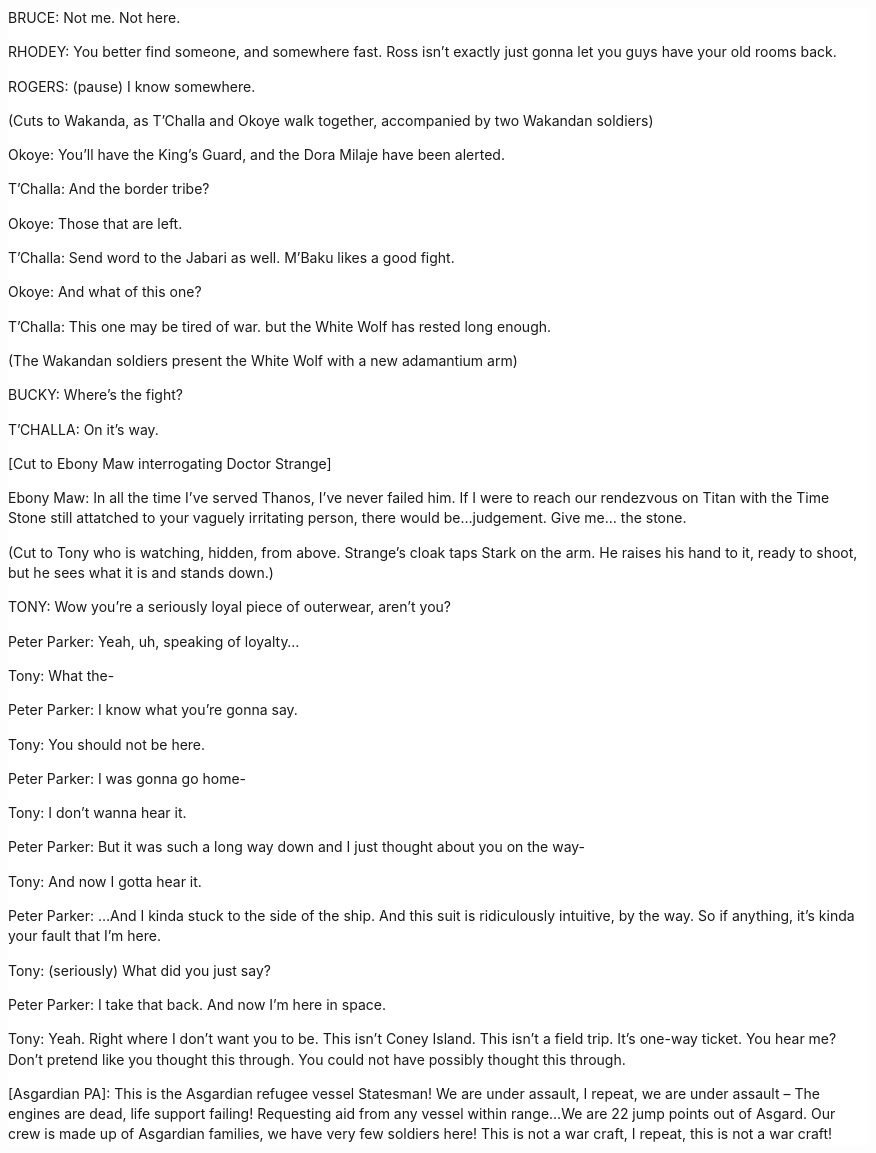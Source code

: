 BRUCE: Not me. Not here.

RHODEY: You better find someone, and somewhere fast. Ross isn’t exactly just gonna let you guys have your old rooms back.

ROGERS: (pause) I know somewhere.

(Cuts to Wakanda, as T’Challa and Okoye walk together, accompanied by two Wakandan soldiers)

Okoye: You’ll have the King’s Guard, and the Dora Milaje have been alerted.

T’Challa: And the border tribe?

Okoye: Those that are left.

T’Challa: Send word to the Jabari as well. M’Baku likes a good fight.

Okoye: And what of this one?

T’Challa: This one may be tired of war. but the White Wolf has rested long enough.

(The Wakandan soldiers present the White Wolf with a new adamantium arm)

BUCKY: Where’s the fight?

T’CHALLA: On it’s way.

[Cut to Ebony Maw interrogating Doctor Strange]

Ebony Maw: In all the time I’ve served Thanos, I’ve never failed him. If I were to reach our rendezvous on Titan with the Time Stone still attatched to your vaguely irritating person, there would be…judgement. Give me… the stone.

(Cut to Tony who is watching, hidden, from above. Strange’s cloak taps Stark on the arm. He raises his hand to it, ready to shoot, but he sees what it is and stands down.)

TONY: Wow you’re a seriously loyal piece of outerwear, aren’t you?

Peter Parker: Yeah, uh, speaking of loyalty…

Tony: What the-

Peter Parker: I know what you’re gonna say.

Tony: You should not be here.

Peter Parker: I was gonna go home-

Tony: I don’t wanna hear it.

Peter Parker: But it was such a long way down and I just thought about you on the way-

Tony: And now I gotta hear it.

Peter Parker: …And I kinda stuck to the side of the ship. And this suit is ridiculously intuitive, by the way. So if anything, it’s kinda your fault that I’m here.

Tony: (seriously) What did you just say?

Peter Parker: I take that back. And now I’m here in space.

Tony: Yeah. Right where I don’t want you to be. This isn’t Coney Island. This isn’t a field trip. It’s one-way ticket. You hear me? Don’t pretend like you thought this through. You could not have possibly thought this through.


[Asgardian PA]: This is the Asgardian refugee vessel Statesman! We are under assault, I repeat, we are under assault – The engines are dead, life support failing! Requesting aid from any vessel within range…We are 22 jump points out of Asgard. Our crew is made up of Asgardian families, we have very few soldiers here! This is not a war craft, I repeat, this is not a war craft!